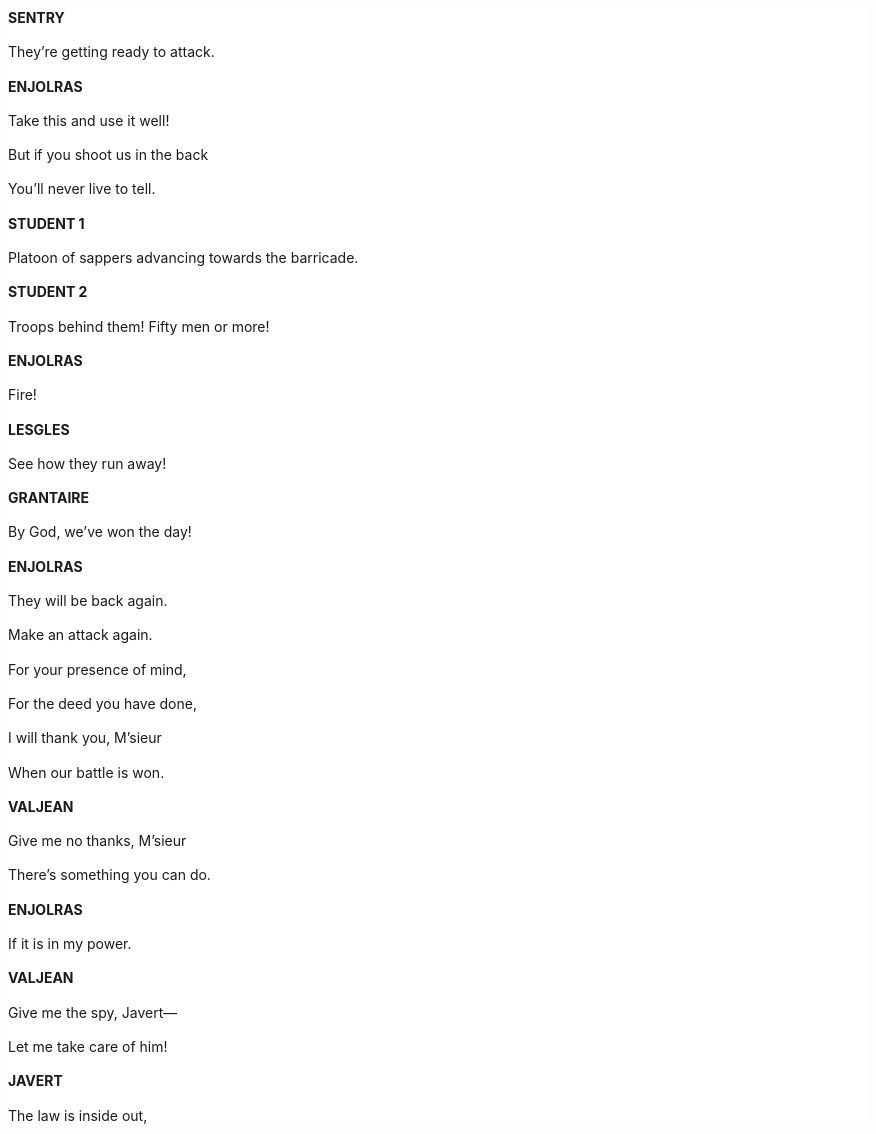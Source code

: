 **SENTRY**

They’re getting ready to attack.

**ENJOLRAS**

Take this and use it well!

But if you shoot us in the back

You’ll never live to tell.

**STUDENT 1**

Platoon of sappers advancing towards the barricade.

**STUDENT 2**

Troops behind them! Fifty men or more!

**ENJOLRAS**

Fire!

**LESGLES**

See how they run away!

**GRANTAIRE**

By God, we’ve won the day!

**ENJOLRAS**

They will be back again.

Make an attack again.

For your presence of mind,

For the deed you have done,

I will thank you, M’sieur

When our battle is won.

**VALJEAN**

Give me no thanks, M’sieur

There’s something you can do.

**ENJOLRAS**

If it is in my power.

**VALJEAN**

Give me the spy, Javert—

Let me take care of him!

**JAVERT**

The law is inside out,
